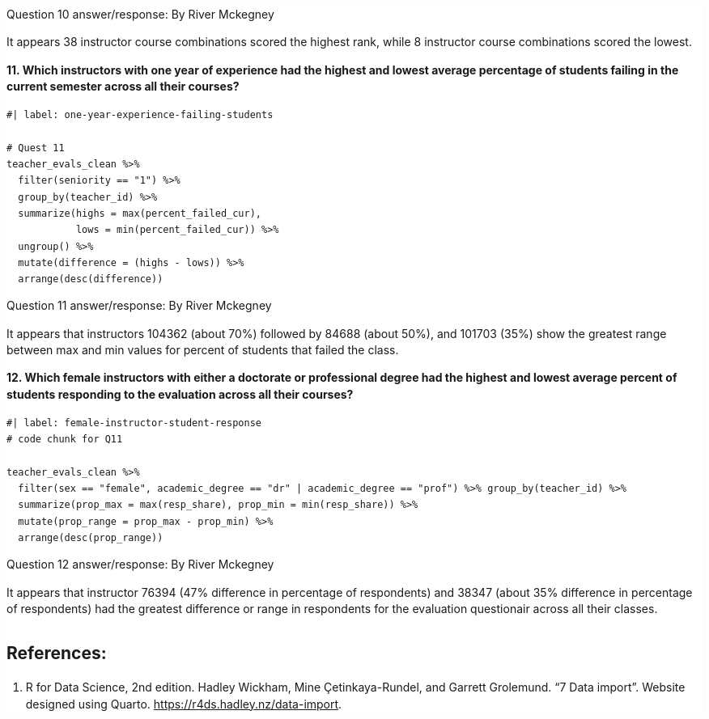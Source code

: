 Question 10 answer/response: By River Mckegney

It appears 38 instructor course combinations scored the highest rank,
while 8 instructor course combinations scored the lowest.

**11. Which instructors with one year of experience had the highest and
lowest average percentage of students failing in the current semester
across all their courses?**

``` {r}
#| label: one-year-experience-failing-students

# Quest 11
teacher_evals_clean %>%
  filter(seniority == "1") %>%
  group_by(teacher_id) %>%
  summarize(highs = max(percent_failed_cur),
            lows = min(percent_failed_cur)) %>%
  ungroup() %>%
  mutate(difference = (highs - lows)) %>%
  arrange(desc(difference))
```

Question 11 answer/response: By River Mckegney

It appears that instructors 104362 (about 70%) followed by 84688 (about
50%), and 101703 (35%) show the greatest range between max and min
values for percent of students that failed the class.

**12. Which female instructors with either a doctorate or professional
degree had the highest and lowest average percent of students responding
to the evaluation across all their courses?**

``` {r}
#| label: female-instructor-student-response
# code chunk for Q11

teacher_evals_clean %>%
  filter(sex == "female", academic_degree == "dr" | academic_degree == "prof") %>% group_by(teacher_id) %>%
  summarize(prop_max = max(resp_share), prop_min = min(resp_share)) %>%
  mutate(prop_range = prop_max - prop_min) %>%
  arrange(desc(prop_range))
```

Question 12 answer/response: By River Mckegney

It appears that instructor 76394 (47% difference in percentage of
respondents) and 38347 (about 35% difference in percentage of
respondents) had the greatest difference or range in respondents for the
evaluation questionair across all their classes.

## References:

1.  R for Data Science, 2nd edition. Hadley Wickham, Mine
    Çetinkaya-Rundel, and Garrett Grolemund. “7 Data import”. Website
    designed using Quarto. <https://r4ds.hadley.nz/data-import>.
